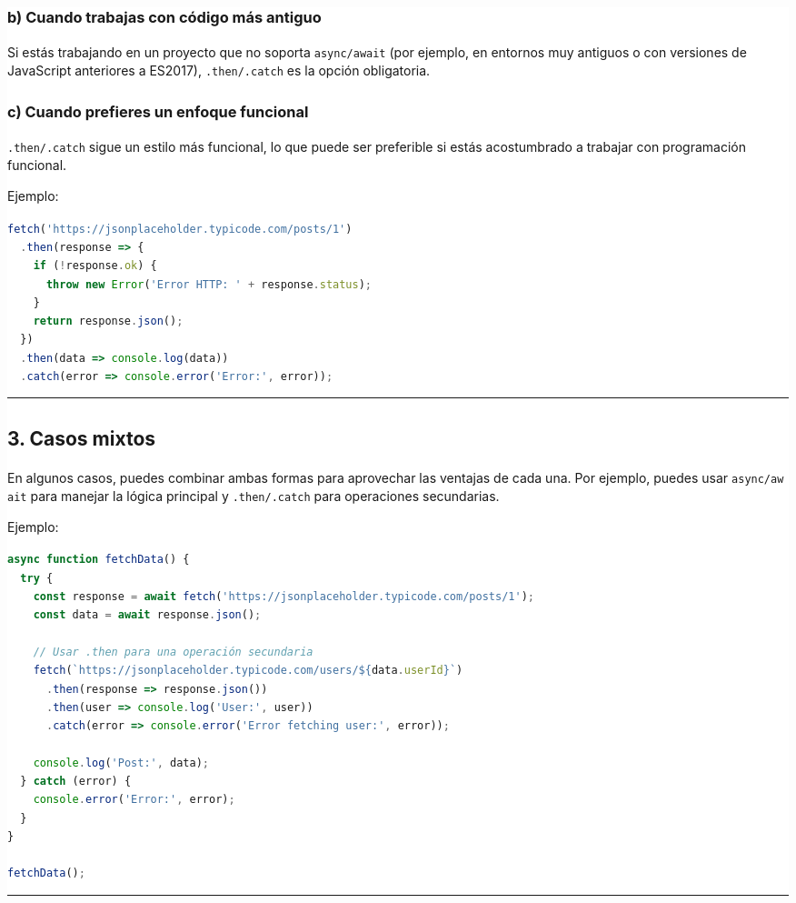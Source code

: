 ### b) **Cuando trabajas con código más antiguo**
Si estás trabajando en un proyecto que no soporta `async/await` (por ejemplo, en entornos muy antiguos o con versiones de JavaScript anteriores a ES2017), `.then/.catch` es la opción obligatoria.

### c) **Cuando prefieres un enfoque funcional**
`.then/.catch` sigue un estilo más funcional, lo que puede ser preferible si estás acostumbrado a trabajar con programación funcional.

Ejemplo:
```javascript
fetch('https://jsonplaceholder.typicode.com/posts/1')
  .then(response => {
    if (!response.ok) {
      throw new Error('Error HTTP: ' + response.status);
    }
    return response.json();
  })
  .then(data => console.log(data))
  .catch(error => console.error('Error:', error));
```

---

## 3. **Casos mixtos**
En algunos casos, puedes combinar ambas formas para aprovechar las ventajas de cada una. Por ejemplo, puedes usar `async/await` para manejar la lógica principal y `.then/.catch` para operaciones secundarias.

Ejemplo:
```javascript
async function fetchData() {
  try {
    const response = await fetch('https://jsonplaceholder.typicode.com/posts/1');
    const data = await response.json();

    // Usar .then para una operación secundaria
    fetch(`https://jsonplaceholder.typicode.com/users/${data.userId}`)
      .then(response => response.json())
      .then(user => console.log('User:', user))
      .catch(error => console.error('Error fetching user:', error));

    console.log('Post:', data);
  } catch (error) {
    console.error('Error:', error);
  }
}

fetchData();
```

---
